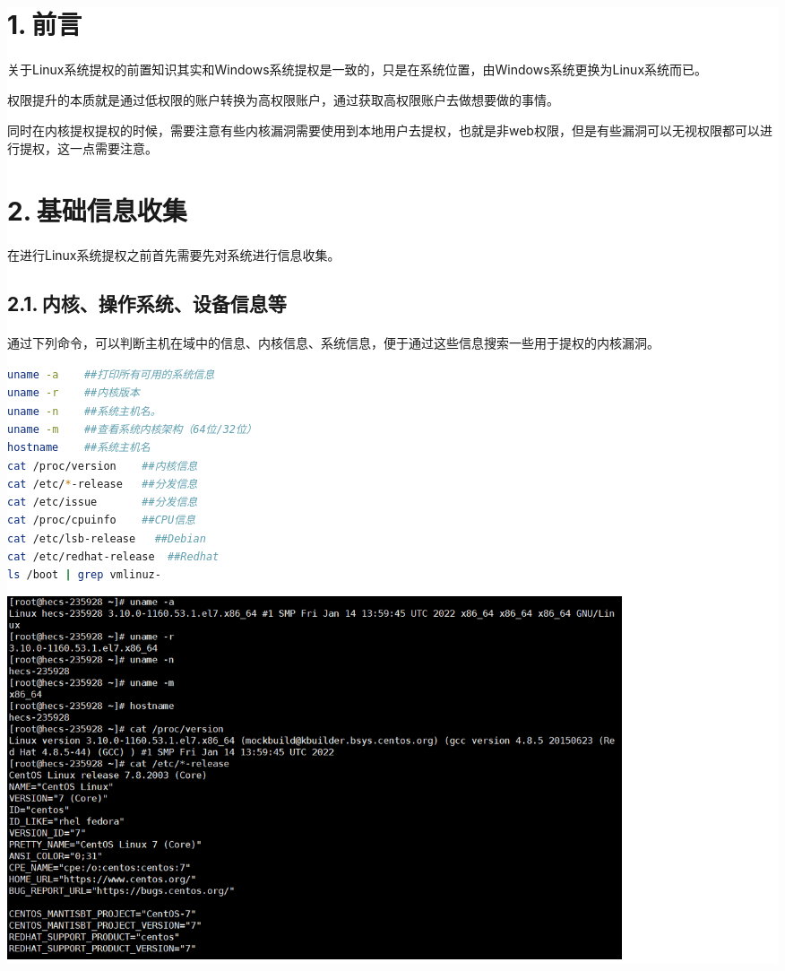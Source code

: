 # 1. 前言

关于Linux系统提权的前置知识其实和Windows系统提权是一致的，只是在系统位置，由Windows系统更换为Linux系统而已。

权限提升的本质就是通过低权限的账户转换为高权限账户，通过获取高权限账户去做想要做的事情。

同时在内核提权提权的时候，需要注意有些内核漏洞需要使用到本地用户去提权，也就是非web权限，但是有些漏洞可以无视权限都可以进行提权，这一点需要注意。

# 2. 基础信息收集

在进行Linux系统提权之前首先需要先对系统进行信息收集。

## 2.1. 内核、操作系统、设备信息等

通过下列命令，可以判断主机在域中的信息、内核信息、系统信息，便于通过这些信息搜索一些用于提权的内核漏洞。

```bash
uname -a    ##打印所有可用的系统信息
uname -r    ##内核版本
uname -n    ##系统主机名。
uname -m    ##查看系统内核架构（64位/32位）
hostname    ##系统主机名
cat /proc/version    ##内核信息
cat /etc/*-release   ##分发信息
cat /etc/issue       ##分发信息
cat /proc/cpuinfo    ##CPU信息
cat /etc/lsb-release   ##Debian 
cat /etc/redhat-release  ##Redhat
ls /boot | grep vmlinuz-
```

<img src="assets/OGurdNsPTRX8lzw.png" alt="image-20230330153041357" style="zoom: 67%;" />
